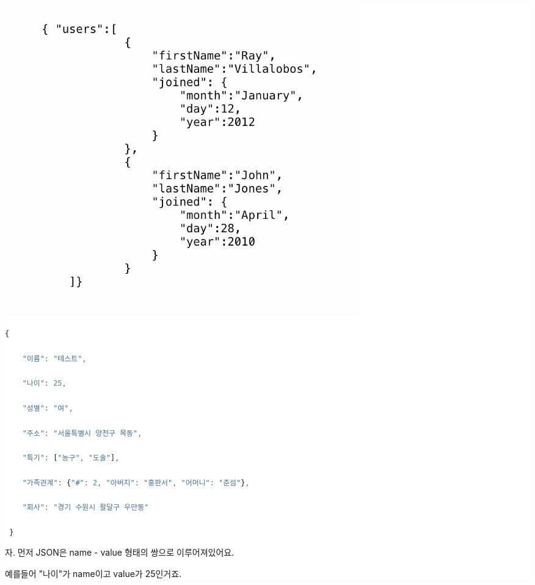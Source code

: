 ![img](../img/json.PNG)

```js
{

    "이름": "테스트",

    "나이": 25,

    "성별": "여",

    "주소": "서울특별시 양천구 목동",

    "특기": ["농구", "도술"],

    "가족관계": {"#": 2, "아버지": "홍판서", "어머니": "춘섬"},

    "회사": "경기 수원시 팔달구 우만동"

 }
```



자. 먼저 JSON은  name - value 형태의 쌍으로 이루어져있어요. 

예를들어 "나이"가 name이고 value가 25인거죠.
